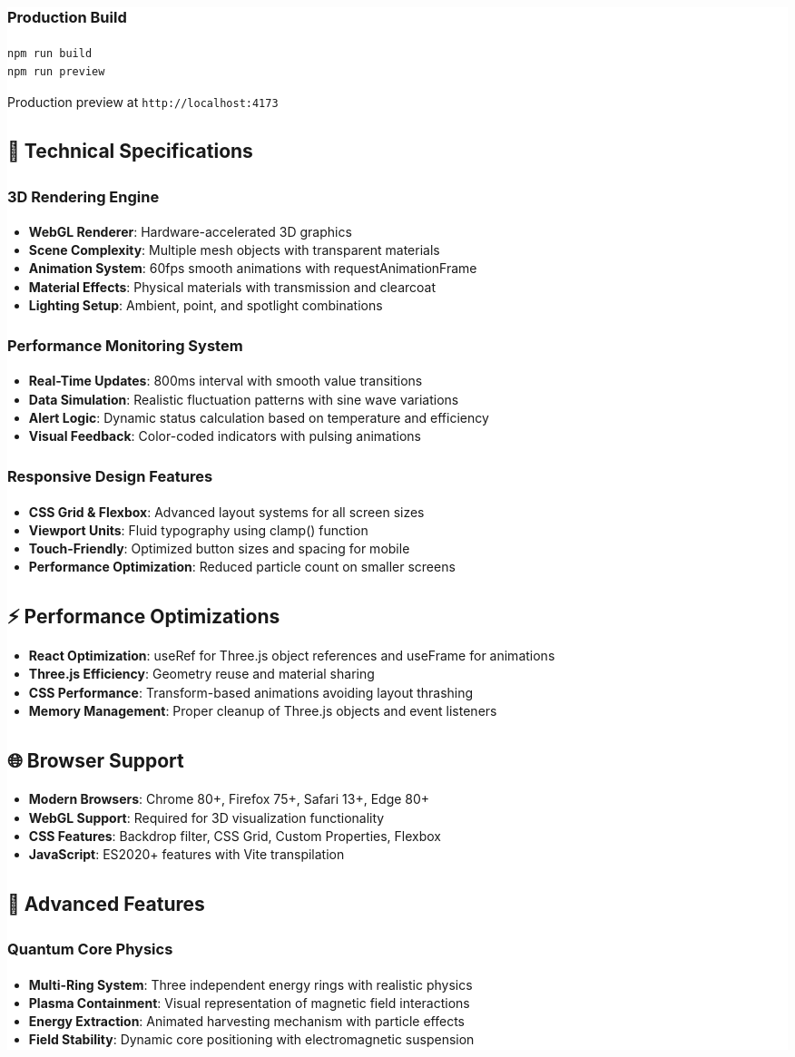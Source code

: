 ### Production Build
```bash
npm run build
npm run preview
```
Production preview at `http://localhost:4173`

## 🔧 Technical Specifications

### 3D Rendering Engine
- **WebGL Renderer**: Hardware-accelerated 3D graphics
- **Scene Complexity**: Multiple mesh objects with transparent materials
- **Animation System**: 60fps smooth animations with requestAnimationFrame
- **Material Effects**: Physical materials with transmission and clearcoat
- **Lighting Setup**: Ambient, point, and spotlight combinations

### Performance Monitoring System
- **Real-Time Updates**: 800ms interval with smooth value transitions
- **Data Simulation**: Realistic fluctuation patterns with sine wave variations
- **Alert Logic**: Dynamic status calculation based on temperature and efficiency
- **Visual Feedback**: Color-coded indicators with pulsing animations

### Responsive Design Features
- **CSS Grid & Flexbox**: Advanced layout systems for all screen sizes
- **Viewport Units**: Fluid typography using clamp() function
- **Touch-Friendly**: Optimized button sizes and spacing for mobile
- **Performance Optimization**: Reduced particle count on smaller screens

## ⚡ Performance Optimizations

- **React Optimization**: useRef for Three.js object references and useFrame for animations
- **Three.js Efficiency**: Geometry reuse and material sharing
- **CSS Performance**: Transform-based animations avoiding layout thrashing
- **Memory Management**: Proper cleanup of Three.js objects and event listeners

## 🌐 Browser Support

- **Modern Browsers**: Chrome 80+, Firefox 75+, Safari 13+, Edge 80+
- **WebGL Support**: Required for 3D visualization functionality
- **CSS Features**: Backdrop filter, CSS Grid, Custom Properties, Flexbox
- **JavaScript**: ES2020+ features with Vite transpilation

## 🔮 Advanced Features

### Quantum Core Physics
- **Multi-Ring System**: Three independent energy rings with realistic physics
- **Plasma Containment**: Visual representation of magnetic field interactions
- **Energy Extraction**: Animated harvesting mechanism with particle effects
- **Field Stability**: Dynamic core positioning with electromagnetic suspension
